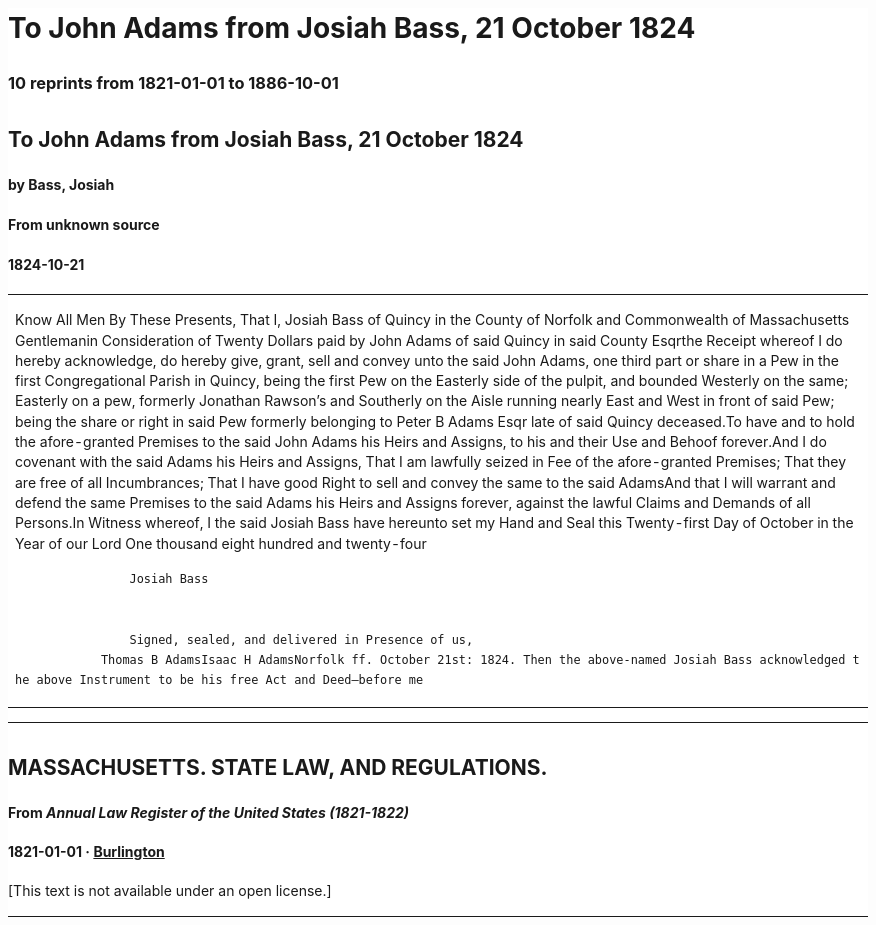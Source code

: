 
# To John Adams from Josiah Bass, 21 October 1824

### 10 reprints from 1821-01-01 to 1886-10-01

## To John Adams from Josiah Bass, 21 October 1824

#### by Bass, Josiah

#### From unknown source

#### 1824-10-21

<table style="width: 100%;"><tr><td style="width: 50%">

Know All Men By These Presents, That I, Josiah Bass of Quincy in the County of Norfolk and Commonwealth of Massachusetts Gentlemanin Consideration of Twenty Dollars paid by John Adams of said Quincy in said County Esqrthe Receipt whereof I do hereby acknowledge, do hereby give, grant, sell and convey unto the said John Adams, one third part or share in a Pew in the first Congregational Parish in Quincy, being the first Pew on the Easterly side of the pulpit, and bounded Westerly on the same; Easterly on a pew, formerly Jonathan Rawson’s and Southerly on the Aisle running nearly East and West in front of said Pew; being the share or right in said Pew formerly belonging to Peter B Adams Esqr late of said Quincy deceased.To have and to hold the afore-granted Premises to the said John Adams his Heirs and Assigns, to his and their Use and Behoof forever.And I do covenant with the said Adams his Heirs and Assigns, That I am lawfully seized in Fee of the afore-granted Premises; That they are free of all Incumbrances; That I have good Right to sell and convey the same to the said AdamsAnd that I will warrant and defend the same Premises to the said Adams his Heirs and Assigns forever, against the lawful Claims and Demands of all Persons.In Witness whereof, I the said Josiah Bass have hereunto set my Hand and Seal this Twenty-first Day of October in the Year of our Lord One thousand eight hundred and twenty-four  
				  
					Josiah Bass  
				  
				  
					Signed, sealed, and delivered in Presence of us,  
				Thomas B AdamsIsaac H AdamsNorfolk ff. October 21st: 1824. Then the above-named Josiah Bass acknowledged the above Instrument to be his free Act and Deed—before me
</td></tr></table>

---

## MASSACHUSETTS. STATE LAW, AND REGULATIONS.

#### From _Annual Law Register of the United States (1821-1822)_

#### 1821-01-01 &middot; [Burlington](http://dbpedia.org/resource/Burlington%2C_New_Jersey)

[This text is not available under an open license.]

---
